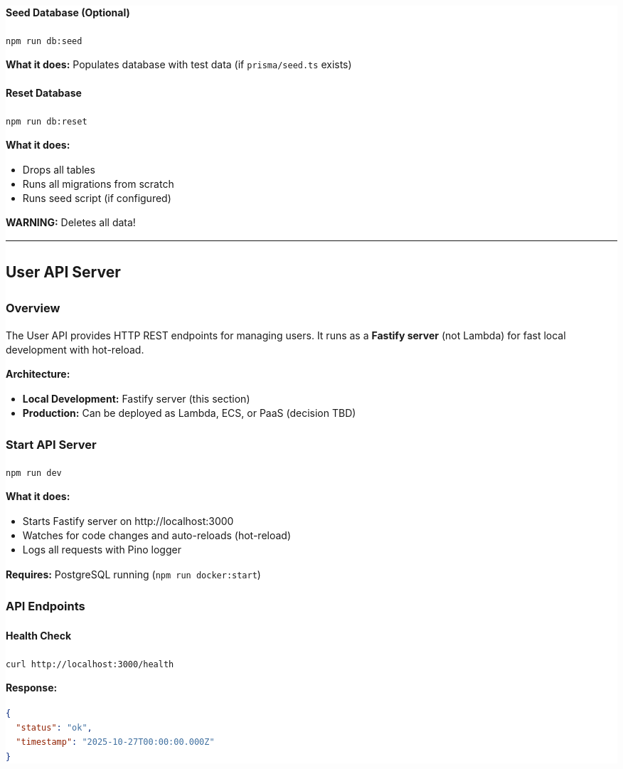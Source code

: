 #### Seed Database (Optional)

```bash
npm run db:seed
```

**What it does:** Populates database with test data (if `prisma/seed.ts` exists)

#### Reset Database

```bash
npm run db:reset
```

**What it does:**

- Drops all tables
- Runs all migrations from scratch
- Runs seed script (if configured)

**WARNING:** Deletes all data!

---

## User API Server

### Overview

The User API provides HTTP REST endpoints for managing users. It runs as a **Fastify server** (not Lambda) for fast local development with hot-reload.

**Architecture:**
- **Local Development:** Fastify server (this section)
- **Production:** Can be deployed as Lambda, ECS, or PaaS (decision TBD)

### Start API Server

```bash
npm run dev
```

**What it does:**
- Starts Fastify server on http://localhost:3000
- Watches for code changes and auto-reloads (hot-reload)
- Logs all requests with Pino logger

**Requires:** PostgreSQL running (`npm run docker:start`)

### API Endpoints

#### Health Check

```bash
curl http://localhost:3000/health
```

**Response:**
```json
{
  "status": "ok",
  "timestamp": "2025-10-27T00:00:00.000Z"
}
```
